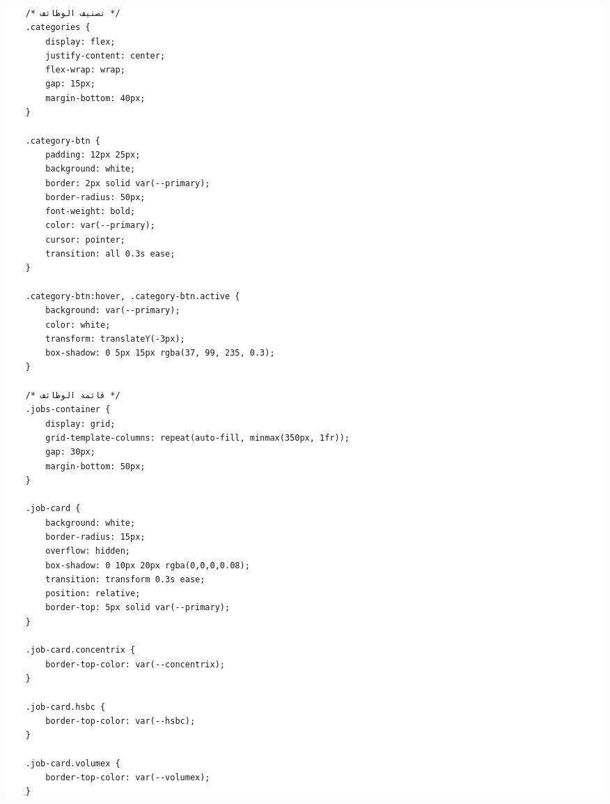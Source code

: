         /* تصنيف الوظائف */
        .categories {
            display: flex;
            justify-content: center;
            flex-wrap: wrap;
            gap: 15px;
            margin-bottom: 40px;
        }
        
        .category-btn {
            padding: 12px 25px;
            background: white;
            border: 2px solid var(--primary);
            border-radius: 50px;
            font-weight: bold;
            color: var(--primary);
            cursor: pointer;
            transition: all 0.3s ease;
        }
        
        .category-btn:hover, .category-btn.active {
            background: var(--primary);
            color: white;
            transform: translateY(-3px);
            box-shadow: 0 5px 15px rgba(37, 99, 235, 0.3);
        }
        
        /* قائمة الوظائف */
        .jobs-container {
            display: grid;
            grid-template-columns: repeat(auto-fill, minmax(350px, 1fr));
            gap: 30px;
            margin-bottom: 50px;
        }
        
        .job-card {
            background: white;
            border-radius: 15px;
            overflow: hidden;
            box-shadow: 0 10px 20px rgba(0,0,0,0.08);
            transition: transform 0.3s ease;
            position: relative;
            border-top: 5px solid var(--primary);
        }
        
        .job-card.concentrix {
            border-top-color: var(--concentrix);
        }
        
        .job-card.hsbc {
            border-top-color: var(--hsbc);
        }
        
        .job-card.volumex {
            border-top-color: var(--volumex);
        }
        